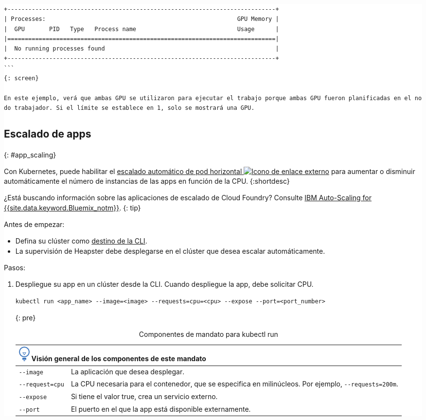     +-----------------------------------------------------------------------------+
    | Processes:                                                       GPU Memory |
    |  GPU       PID   Type   Process name                             Usage      |
    |=============================================================================|
    |  No running processes found                                                 |
    +-----------------------------------------------------------------------------+
    ```
    {: screen}

    En este ejemplo, verá que ambas GPU se utilizaron para ejecutar el trabajo porque ambas GPU fueron planificadas en el nodo trabajador. Si el límite se establece en 1, solo se mostrará una GPU.

## Escalado de apps 
{: #app_scaling}

Con Kubernetes, puede habilitar el [escalado automático de pod horizontal ![Icono de enlace externo](../icons/launch-glyph.svg "Icono de enlace externo")](https://kubernetes.io/docs/tasks/run-application/horizontal-pod-autoscale/) para aumentar o disminuir automáticamente el número de instancias de las apps en función de la CPU.
{:shortdesc}

¿Está buscando información sobre las aplicaciones de escalado de Cloud Foundry? Consulte [IBM Auto-Scaling for {{site.data.keyword.Bluemix_notm}}](/docs/services/Auto-Scaling/index.html). 
{: tip}

Antes de empezar:
- Defina su clúster como [destino de la CLI](cs_cli_install.html#cs_cli_configure).
- La supervisión de Heapster debe desplegarse en el clúster que desea escalar automáticamente.

Pasos:

1.  Despliegue su app en un clúster desde la CLI. Cuando despliegue la app, debe solicitar CPU.

    ```
    kubectl run <app_name> --image=<image> --requests=cpu=<cpu> --expose --port=<port_number>
    ```
    {: pre}

    <table>
    <caption>Componentes de mandato para kubectl run</caption>
    <thead>
    <th colspan=2><img src="images/idea.png" alt="Icono Idea"/> Visión general de los componentes de este mandato</th>
    </thead>
    <tbody>
    <tr>
    <td><code>--image</code></td>
    <td>La aplicación que desea desplegar.</td>
    </tr>
    <tr>
    <td><code>--request=cpu</code></td>
    <td>La CPU necesaria para el contenedor, que se especifica en milinúcleos. Por ejemplo, <code>--requests=200m</code>.</td>
    </tr>
    <tr>
    <td><code>--expose</code></td>
    <td>Si tiene el valor true, crea un servicio externo.</td>
    </tr>
    <tr>
    <td><code>--port</code></td>
    <td>El puerto en el que la app está disponible externamente.</td>
    </tr></tbody></table>
